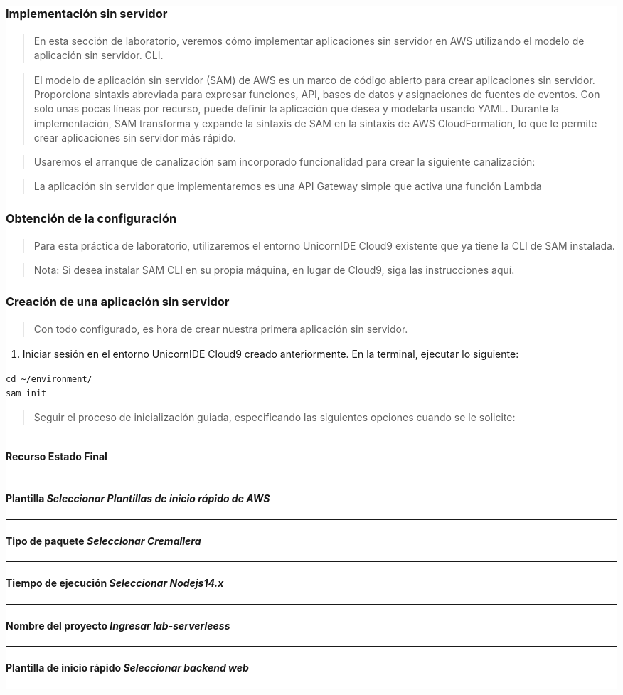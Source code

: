 ### Implementación sin servidor
> En esta sección de laboratorio, veremos cómo implementar aplicaciones sin servidor en AWS utilizando el modelo de aplicación sin servidor. CLI.

> El modelo de aplicación sin servidor (SAM) de AWS es un marco de código abierto para crear aplicaciones sin servidor. Proporciona sintaxis abreviada para expresar funciones, API, bases de datos y asignaciones de fuentes de eventos. Con solo unas pocas líneas por recurso, puede definir la aplicación que desea y modelarla usando YAML. Durante la implementación, SAM transforma y expande la sintaxis de SAM en la sintaxis de AWS CloudFormation, lo que le permite crear aplicaciones sin servidor más rápido.

> Usaremos el arranque de canalización sam incorporado funcionalidad para crear la siguiente canalización:

> La aplicación sin servidor que implementaremos es una API Gateway simple que activa una función Lambda

### Obtención de la configuración
> Para esta práctica de laboratorio, utilizaremos el entorno UnicornIDE Cloud9 existente que ya tiene la CLI de SAM instalada.

> Nota:
Si desea instalar SAM CLI en su propia máquina, en lugar de Cloud9, siga las instrucciones aquí.

### Creación de una aplicación sin servidor
> Con todo configurado, es hora de crear nuestra primera aplicación sin servidor.

1. Iniciar sesión en el entorno UnicornIDE Cloud9 creado anteriormente. En la terminal, ejecutar lo siguiente:
```
cd ~/environment/
sam init
```
> Seguir el proceso de inicialización guiada, especificando las siguientes opciones cuando se le solicite:

---
#### **Recurso**	**Estado Final**
---
#### **Plantilla**	*Seleccionar Plantillas de inicio rápido de AWS*
---
#### **Tipo de paquete**	*Seleccionar Cremallera*
---
#### **Tiempo de ejecución**	*Seleccionar Nodejs14.x*
---
#### **Nombre del proyecto**	*Ingresar lab-serverleess*
---
#### **Plantilla de inicio rápido**	*Seleccionar backend web*
---

